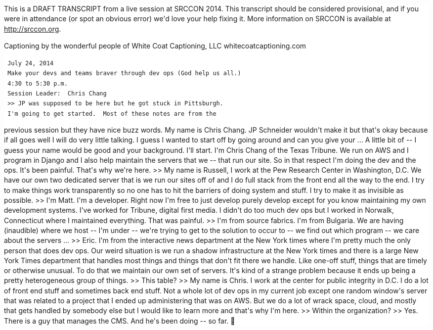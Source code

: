 This is a DRAFT TRANSCRIPT from a live session at SRCCON 2014. This transcript should be considered provisional, and if you were in attendance (or spot an obvious error) we'd love your help fixing it. More information on SRCCON is available at http://srccon.org.

Captioning by the wonderful people of White Coat Captioning, LLC
whitecoatcaptioning.com



     July 24, 2014
     Make your devs and teams braver through dev ops (God help us all.)
     4:30 to 5:30 p.m.
     Session Leader:  Chris Chang
     >> JP was supposed to be here but he got stuck in Pittsburgh.
     I'm going to get started.  Most of these notes are from the
previous session but they have nice buzz words.
     My name is Chris Chang.  JP Schneider wouldn't make it but that's
okay because if all goes well I will do very little talking.
     I guess I wanted to start off by going around and can you give
your ...  A little bit of -- I guess your name would be good and your
background.  I'll start.
     I'm Chris Chang of the Texas Tribune.  We run on AWS and I
program in Django and I also help maintain the servers that we -- that
run our site.  So in that respect I'm doing the dev and the ops.  It's
been painful.  That's why we're here.
     >> My name is Russell, I work at the Pew Research Center in
Washington, D.C.  We have our own two dedicated server that is we run
our sites off of and I do full stack from the front end all the way to
the end.  I try to make things work transparently so no one has to hit
the barriers of doing system and stuff.  I try to make it as invisible
as possible.
     >> I'm Matt.  I'm a developer.  Right now I'm free to just
develop purely develop except for you know maintaining my own
development systems.  I've worked for Tribune, digital first media.  I
didn't do too much dev ops but I worked in Norwalk, Connecticut where I
maintained everything.  That was painful.
     >> I'm from source fabrics.  I'm from Bulgaria.  We are having
(inaudible) where we host -- I'm under -- we're trying to
get to the solution to occur to -- we find out which program -- we
care about the servers ...
     >> Eric.  I'm from the interactive news department at the New
York times where I'm pretty much the only person that does dev ops.
Our weird situation is we run a shadow infrastructure at the New York
times and there is a large New York Times department that handles most
things and things that don't fit there we handle.  Like one-off stuff,
things that are timely or otherwise unusual.  To do that we maintain
our own set of servers.  It's kind of a strange problem because it
ends up being a pretty heterogeneous group of things.
     >> This table?
     >> My name is Chris.  I work at the center for public integrity
in D.C.  I do a lot of front end stuff and sometimes back end stuff.
Not a whole lot of dev ops in my current job except one random window's
server that was related to a project that I ended up administering
that was on AWS.  But we do a lot of wrack space, cloud, and mostly
that gets handled by somebody else but I would like to learn more and
that's why I'm here.
     >> Within the organization?
     >> Yes.  There is a guy that manages the CMS.  And he's been
doing -- so far.
